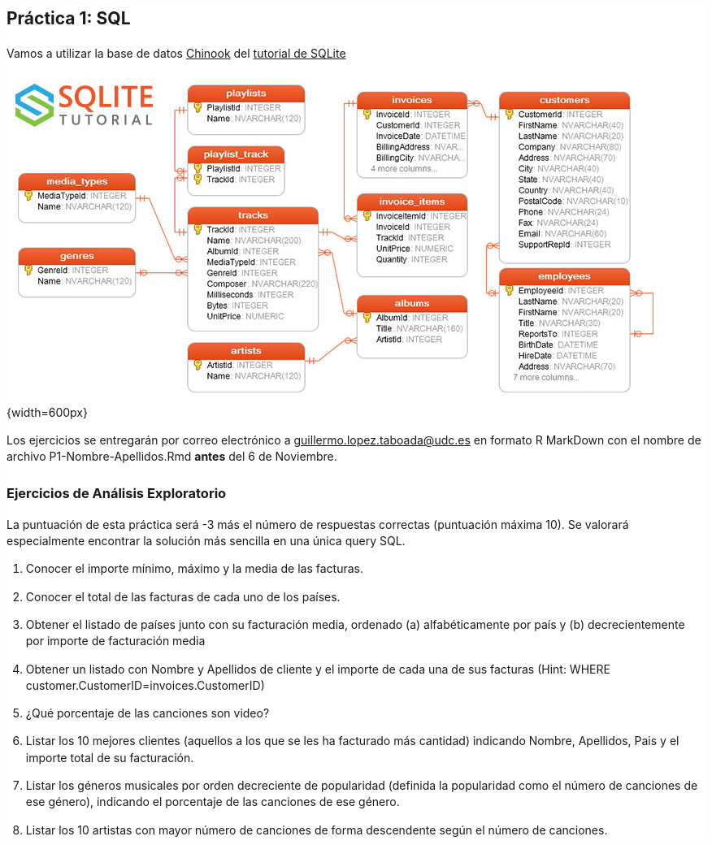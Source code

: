 
## Práctica 1: SQL

Vamos a utilizar la base de datos [Chinook](https://www.sqlitetutorial.net/wp-content/uploads/2018/03/chinook.zip) del [tutorial de SQLite](https://www.sqlitetutorial.net/sqlite-sample-database/)

![](images/sqlite-sample-database-color.jpg){width=600px}

Los ejercicios se entregarán por correo electrónico a guillermo.lopez.taboada@udc.es en formato R MarkDown con el nombre de archivo P1-Nombre-Apellidos.Rmd **antes** del 6 de Noviembre.

### Ejercicios de Análisis Exploratorio

La puntuación de esta práctica será -3 más el número de respuestas correctas (puntuación máxima 10). Se valorará especialmente encontrar la solución más sencilla en una única query SQL. 

1. Conocer el importe mínimo, máximo y la media de las facturas.

2. Conocer el total de las facturas de cada uno de los países.

3. Obtener el listado de países junto con su facturación media, ordenado (a) alfabéticamente por país y (b) decrecientemente por importe de facturación media

4. Obtener un listado con Nombre y Apellidos de cliente y el importe de cada una de sus facturas (Hint: WHERE customer.CustomerID=invoices.CustomerID)

5. ¿Qué porcentaje de las canciones son video?

6. Listar los 10 mejores clientes (aquellos a los que se les ha facturado más cantidad) indicando Nombre, Apellidos, Pais y el importe total de su facturación.

7. Listar los géneros musicales por orden decreciente de popularidad (definida la popularidad como el número de canciones de ese género), indicando el porcentaje de las canciones de ese género.

8. Listar los 10 artistas con mayor número de canciones de forma descendente según el número de canciones.
